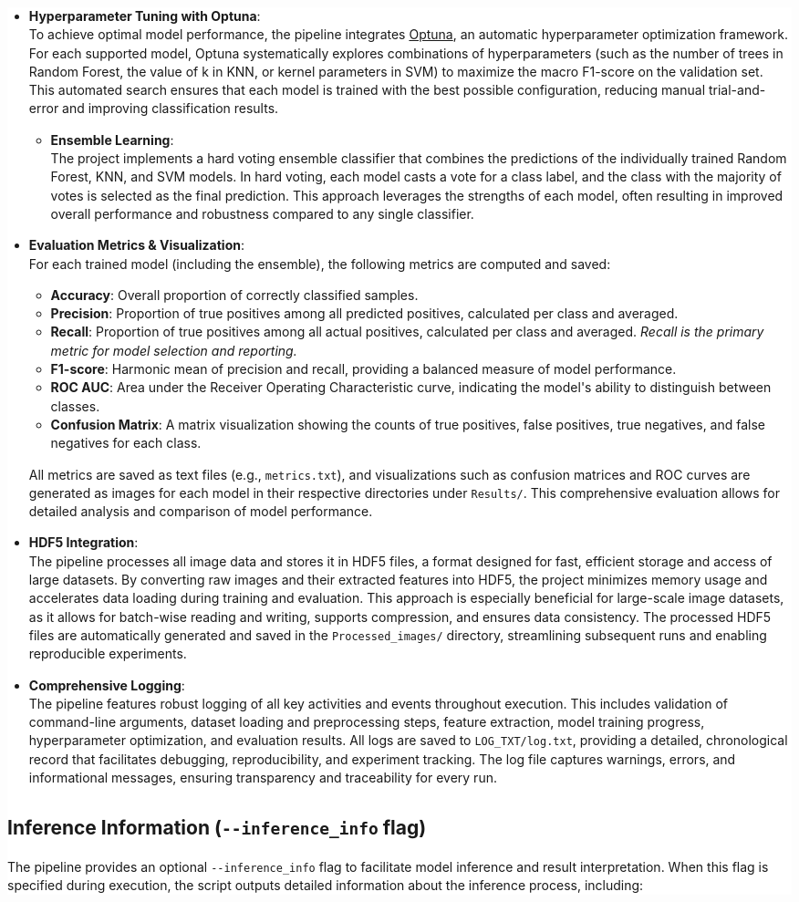 - **Hyperparameter Tuning with Optuna**:  
    To achieve optimal model performance, the pipeline integrates [Optuna](https://optuna.org/), an automatic hyperparameter optimization framework. For each supported model, Optuna systematically explores combinations of hyperparameters (such as the number of trees in Random Forest, the value of k in KNN, or kernel parameters in SVM) to maximize the macro F1-score on the validation set. This automated search ensures that each model is trained with the best possible configuration, reducing manual trial-and-error and improving classification results.
    - **Ensemble Learning**:  
        The project implements a hard voting ensemble classifier that combines the predictions of the individually trained Random Forest, KNN, and SVM models. In hard voting, each model casts a vote for a class label, and the class with the majority of votes is selected as the final prediction. This approach leverages the strengths of each model, often resulting in improved overall performance and robustness compared to any single classifier.

- **Evaluation Metrics & Visualization**:  
    For each trained model (including the ensemble), the following metrics are computed and saved:
    - **Accuracy**: Overall proportion of correctly classified samples.
    - **Precision**: Proportion of true positives among all predicted positives, calculated per class and averaged.
    - **Recall**: Proportion of true positives among all actual positives, calculated per class and averaged. _Recall is the primary metric for model selection and reporting._
    - **F1-score**: Harmonic mean of precision and recall, providing a balanced measure of model performance.
    - **ROC AUC**: Area under the Receiver Operating Characteristic curve, indicating the model's ability to distinguish between classes.
    - **Confusion Matrix**: A matrix visualization showing the counts of true positives, false positives, true negatives, and false negatives for each class.

    All metrics are saved as text files (e.g., `metrics.txt`), and visualizations such as confusion matrices and ROC curves are generated as images for each model in their respective directories under `Results/`. This comprehensive evaluation allows for detailed analysis and comparison of model performance.

- **HDF5 Integration**:  
    The pipeline processes all image data and stores it in HDF5 files, a format designed for fast, efficient storage and access of large datasets. By converting raw images and their extracted features into HDF5, the project minimizes memory usage and accelerates data loading during training and evaluation. This approach is especially beneficial for large-scale image datasets, as it allows for batch-wise reading and writing, supports compression, and ensures data consistency. The processed HDF5 files are automatically generated and saved in the `Processed_images/` directory, streamlining subsequent runs and enabling reproducible experiments.

- **Comprehensive Logging**:  
    The pipeline features robust logging of all key activities and events throughout execution. This includes validation of command-line arguments, dataset loading and preprocessing steps, feature extraction, model training progress, hyperparameter optimization, and evaluation results. All logs are saved to `LOG_TXT/log.txt`, providing a detailed, chronological record that facilitates debugging, reproducibility, and experiment tracking. The log file captures warnings, errors, and informational messages, ensuring transparency and traceability for every run.

## Inference Information (`--inference_info` flag)

The pipeline provides an optional `--inference_info` flag to facilitate model inference and result interpretation. When this flag is specified during execution, the script outputs detailed information about the inference process, including:
